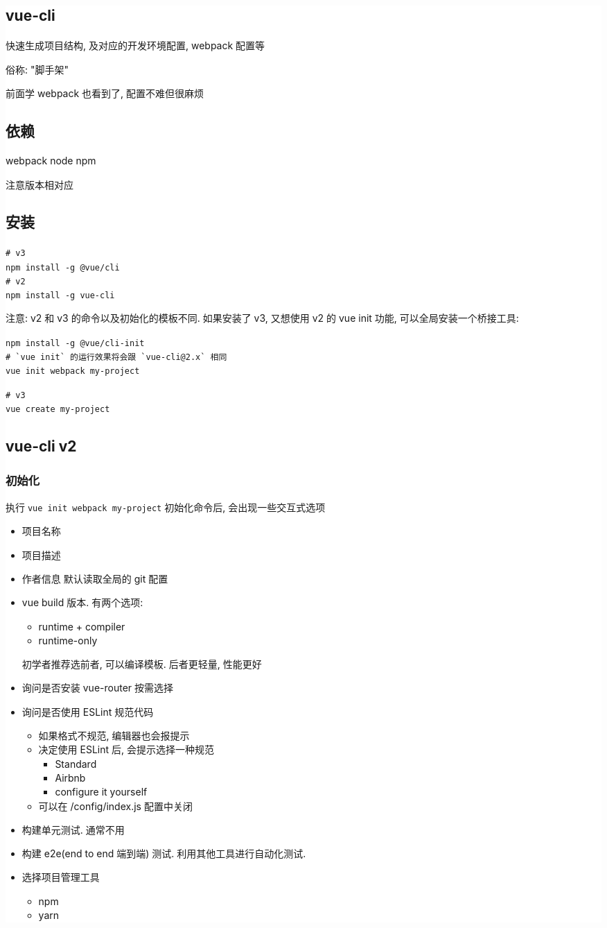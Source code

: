 ## vue-cli

快速生成项目结构, 及对应的开发环境配置, webpack 配置等

俗称: "脚手架"

前面学 webpack 也看到了, 配置不难但很麻烦

## 依赖

webpack node npm

注意版本相对应

## 安装

```shell
# v3
npm install -g @vue/cli
# v2
npm install -g vue-cli
```

注意: v2 和 v3 的命令以及初始化的模板不同. 如果安装了 v3, 又想使用 v2 的 vue init 功能, 可以全局安装一个桥接工具:

```shell
npm install -g @vue/cli-init
# `vue init` 的运行效果将会跟 `vue-cli@2.x` 相同
vue init webpack my-project
```

```shell
# v3
vue create my-project
```

## vue-cli v2

### 初始化

执行 `vue init webpack my-project` 初始化命令后, 会出现一些交互式选项

- 项目名称
- 项目描述
- 作者信息 默认读取全局的 git 配置
- vue build 版本. 有两个选项:
  - runtime + compiler
  - runtime-only

  初学者推荐选前者, 可以编译模板. 后者更轻量, 性能更好
- 询问是否安装 vue-router 按需选择
- 询问是否使用 ESLint 规范代码
  - 如果格式不规范, 编辑器也会报提示
  - 决定使用 ESLint 后, 会提示选择一种规范
    - Standard
    - Airbnb
    - configure it yourself
  - 可以在 /config/index.js 配置中关闭
- 构建单元测试. 通常不用
- 构建 e2e(end to end 端到端) 测试. 利用其他工具进行自动化测试.
- 选择项目管理工具
  - npm
  - yarn

